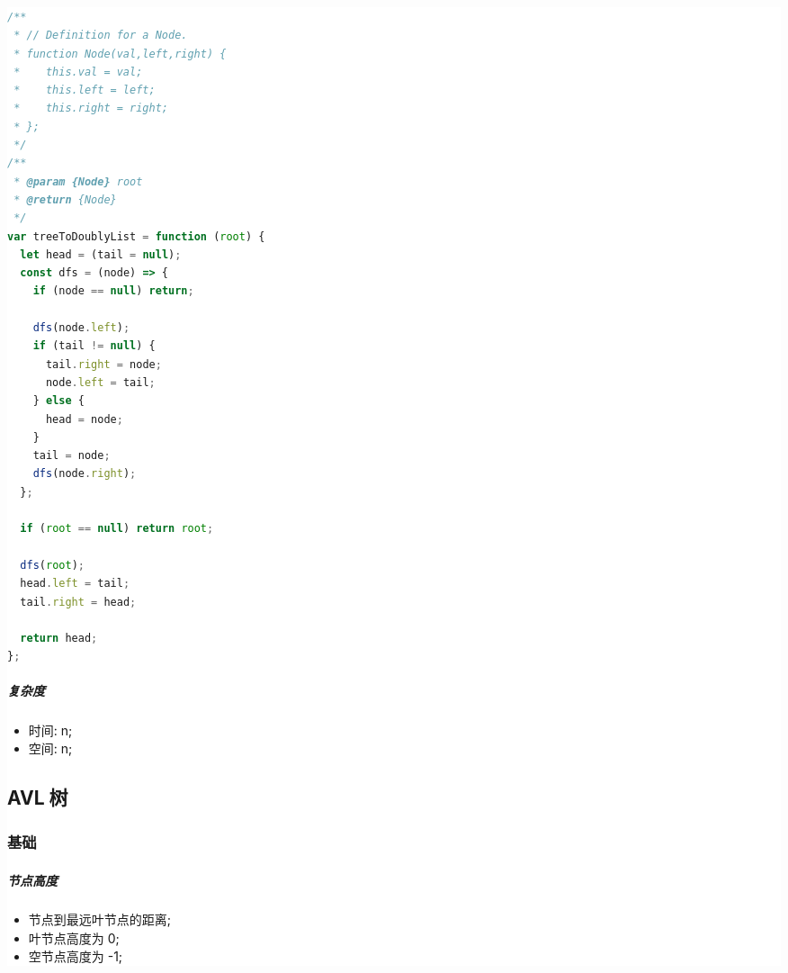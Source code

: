 ```typescript
/**
 * // Definition for a Node.
 * function Node(val,left,right) {
 *    this.val = val;
 *    this.left = left;
 *    this.right = right;
 * };
 */
/**
 * @param {Node} root
 * @return {Node}
 */
var treeToDoublyList = function (root) {
  let head = (tail = null);
  const dfs = (node) => {
    if (node == null) return;

    dfs(node.left);
    if (tail != null) {
      tail.right = node;
      node.left = tail;
    } else {
      head = node;
    }
    tail = node;
    dfs(node.right);
  };

  if (root == null) return root;

  dfs(root);
  head.left = tail;
  tail.right = head;

  return head;
};
```

##### 复杂度

- 时间: n;
- 空间: n;

## AVL 树

### 基础

##### 节点高度

- 节点到最远叶节点的距离;
- 叶节点高度为 0;
- 空节点高度为 -1;
